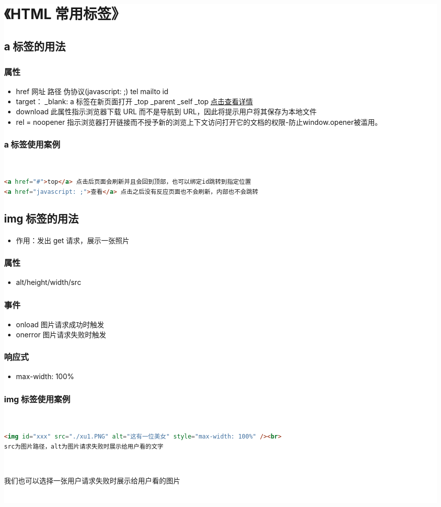 # 《HTML 常用标签》

## a 标签的用法

### 属性

- href 网址 路径 伪协议(javascript: ;) tel mailto id
- target： \_blank: a 标签在新页面打开 \_top \_parent \_self \_top <a href="http://web.h3399.cn/a.htm">点击查看详情</a>
- download 此属性指示浏览器下载 URL 而不是导航到 URL，因此将提示用户将其保存为本地文件
- rel = noopener 指示浏览器打开链接而不授予新的浏览上下文访问打开它的文档的权限-防止window.opener被滥用。

### a 标签使用案例

<br>

```HTML
<a href="#">top</a> 点击后页面会刷新并且会回到顶部，也可以绑定id跳转到指定位置
<a href="javascript: ;">查看</a> 点击之后没有反应页面也不会刷新，内部也不会跳转
```

## img 标签的用法

- 作用：发出 get 请求，展示一张照片

### 属性

- alt/height/width/src

### 事件

- onload 图片请求成功时触发
- onerror 图片请求失败时触发

### 响应式

- max-width: 100%

### img 标签使用案例

<br>

```HTML
<img id="xxx" src="./xu1.PNG" alt="这有一位美女" style="max-width: 100%" /><br>
src为图片路径，alt为图片请求失败时展示给用户看的文字
```

<br>

我们也可以选择一张用户请求失败时展示给用户看的图片

<br>
